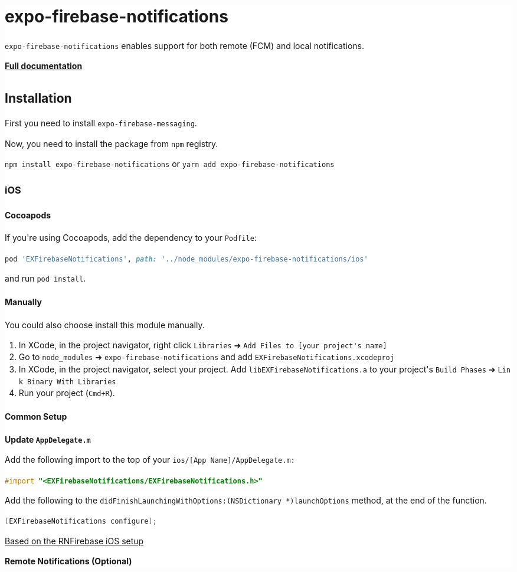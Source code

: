 # expo-firebase-notifications

`expo-firebase-notifications` enables support for both remote (FCM) and local notifications.

[**Full documentation**](https://rnfirebase.io/docs/master/notifications/introduction)

## Installation

First you need to install `expo-firebase-messaging`.

Now, you need to install the package from `npm` registry.

`npm install expo-firebase-notifications` or `yarn add expo-firebase-notifications`

### iOS

#### Cocoapods

If you're using Cocoapods, add the dependency to your `Podfile`:

```ruby
pod 'EXFirebaseNotifications', path: '../node_modules/expo-firebase-notifications/ios'
```

and run `pod install`.

#### Manually

You could also choose install this module manually.

1.  In XCode, in the project navigator, right click `Libraries` ➜ `Add Files to [your project's name]`
2.  Go to `node_modules` ➜ `expo-firebase-notifications` and add `EXFirebaseNotifications.xcodeproj`
3.  In XCode, in the project navigator, select your project. Add `libEXFirebaseNotifications.a` to your project's `Build Phases` ➜ `Link Binary With Libraries`
4.  Run your project (`Cmd+R`).

#### Common Setup

**Update `AppDelegate.m`**

Add the following import to the top of your `ios/[App Name]/AppDelegate.m:`

```objective-c
#import "<EXFirebaseNotifications/EXFirebaseNotifications.h>"
```

Add the following to the `didFinishLaunchingWithOptions:(NSDictionary *)launchOptions` method, at the end of the function.

```objective-c
[EXFirebaseNotifications configure];
```

[Based on the RNFirebase iOS setup](https://rnfirebase.io/docs/master/notifications/ios)

**Remote Notifications (Optional)**
